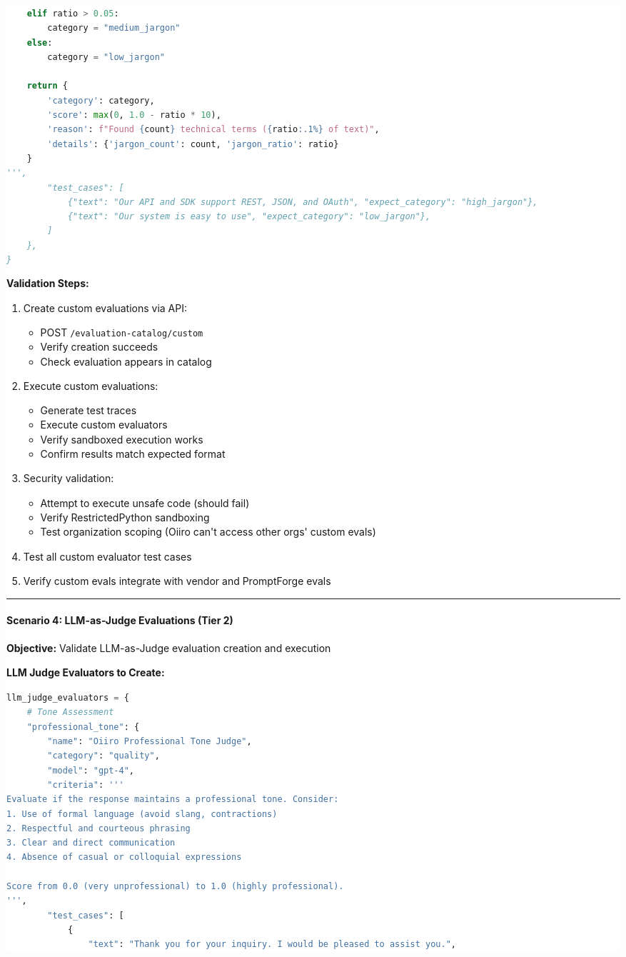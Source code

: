 ```python
    elif ratio > 0.05:
        category = "medium_jargon"
    else:
        category = "low_jargon"

    return {
        'category': category,
        'score': max(0, 1.0 - ratio * 10),
        'reason': f"Found {count} technical terms ({ratio:.1%} of text)",
        'details': {'jargon_count': count, 'jargon_ratio': ratio}
    }
''',
        "test_cases": [
            {"text": "Our API and SDK support REST, JSON, and OAuth", "expect_category": "high_jargon"},
            {"text": "Our system is easy to use", "expect_category": "low_jargon"},
        ]
    },
}
```

**Validation Steps:**
1. Create custom evaluations via API:
   - POST `/evaluation-catalog/custom`
   - Verify creation succeeds
   - Check evaluation appears in catalog

2. Execute custom evaluations:
   - Generate test traces
   - Execute custom evaluators
   - Verify sandboxed execution works
   - Confirm results match expected format

3. Security validation:
   - Attempt to execute unsafe code (should fail)
   - Verify RestrictedPython sandboxing
   - Test organization scoping (Oiiro can't access other orgs' custom evals)

4. Test all custom evaluator test cases
5. Verify custom evals integrate with vendor and PromptForge evals

---

#### Scenario 4: LLM-as-Judge Evaluations (Tier 2)
**Objective:** Validate LLM-as-Judge evaluation creation and execution

**LLM Judge Evaluators to Create:**
```python
llm_judge_evaluators = {
    # Tone Assessment
    "professional_tone": {
        "name": "Oiiro Professional Tone Judge",
        "category": "quality",
        "model": "gpt-4",
        "criteria": '''
Evaluate if the response maintains a professional tone. Consider:
1. Use of formal language (avoid slang, contractions)
2. Respectful and courteous phrasing
3. Clear and direct communication
4. Absence of casual or colloquial expressions

Score from 0.0 (very unprofessional) to 1.0 (highly professional).
''',
        "test_cases": [
            {
                "text": "Thank you for your inquiry. I would be pleased to assist you.",
```